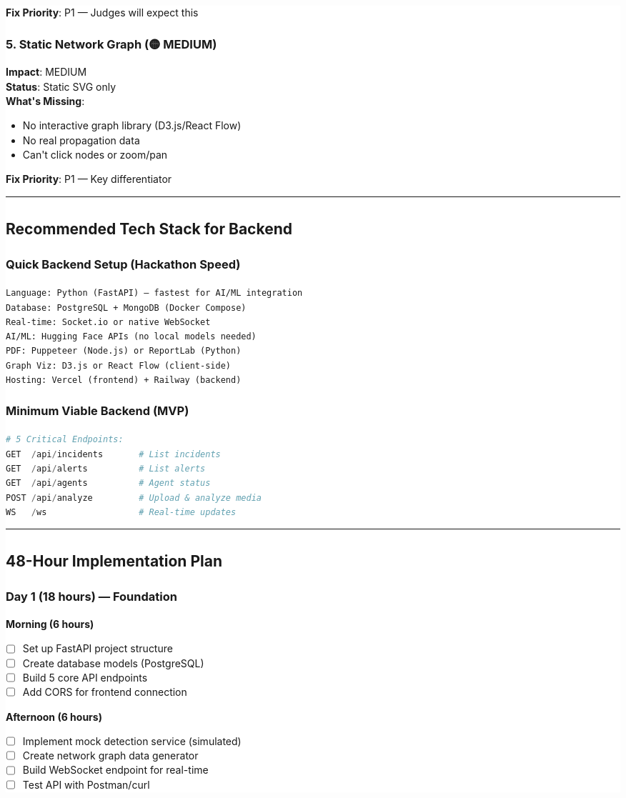 **Fix Priority**: P1 — Judges will expect this

### 5. Static Network Graph (🟡 MEDIUM)
**Impact**: MEDIUM  
**Status**: Static SVG only  
**What's Missing**:
- No interactive graph library (D3.js/React Flow)
- No real propagation data
- Can't click nodes or zoom/pan

**Fix Priority**: P1 — Key differentiator

---

## Recommended Tech Stack for Backend

### Quick Backend Setup (Hackathon Speed)
```
Language: Python (FastAPI) — fastest for AI/ML integration
Database: PostgreSQL + MongoDB (Docker Compose)
Real-time: Socket.io or native WebSocket
AI/ML: Hugging Face APIs (no local models needed)
PDF: Puppeteer (Node.js) or ReportLab (Python)
Graph Viz: D3.js or React Flow (client-side)
Hosting: Vercel (frontend) + Railway (backend)
```

### Minimum Viable Backend (MVP)
```python
# 5 Critical Endpoints:
GET  /api/incidents       # List incidents
GET  /api/alerts          # List alerts  
GET  /api/agents          # Agent status
POST /api/analyze         # Upload & analyze media
WS   /ws                  # Real-time updates
```

---

## 48-Hour Implementation Plan

### Day 1 (18 hours) — Foundation
**Morning (6 hours)**
- [ ] Set up FastAPI project structure
- [ ] Create database models (PostgreSQL)
- [ ] Build 5 core API endpoints
- [ ] Add CORS for frontend connection

**Afternoon (6 hours)**
- [ ] Implement mock detection service (simulated)
- [ ] Create network graph data generator
- [ ] Build WebSocket endpoint for real-time
- [ ] Test API with Postman/curl
